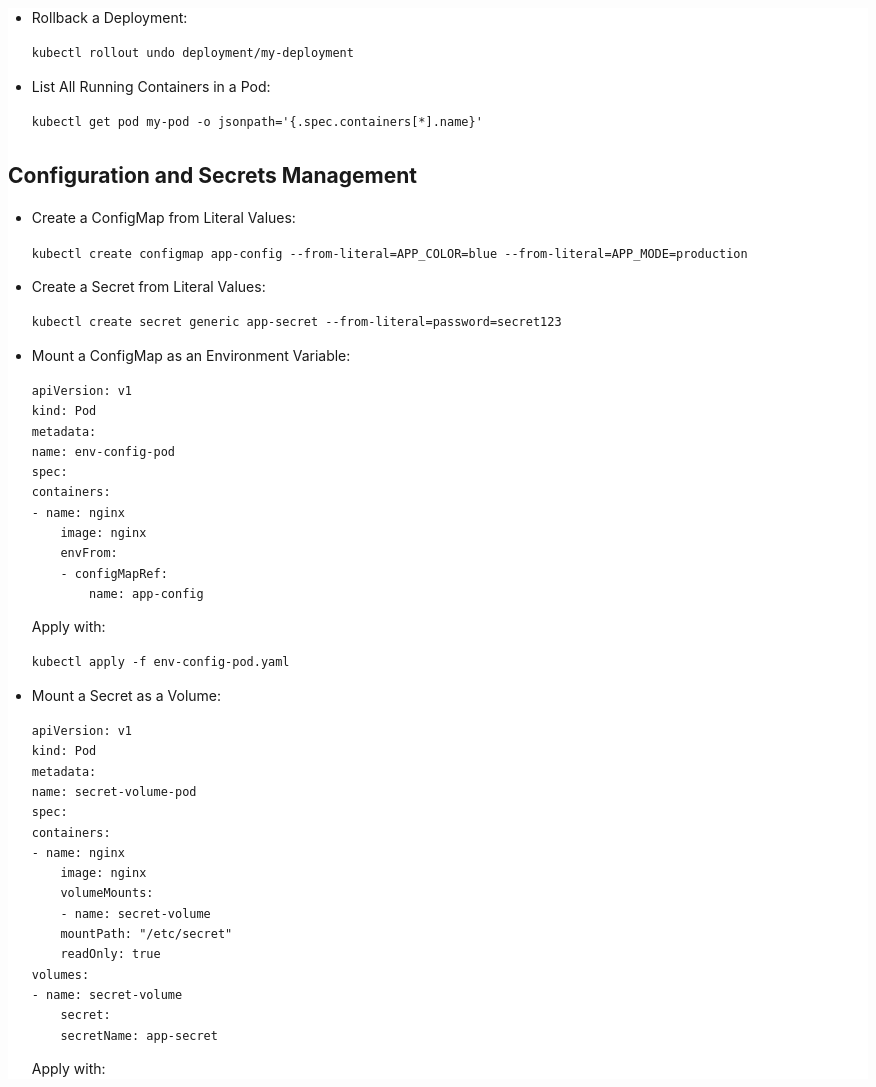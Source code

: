 - Rollback a Deployment:
    ```
    kubectl rollout undo deployment/my-deployment
    ```

- List All Running Containers in a Pod:
    ```
    kubectl get pod my-pod -o jsonpath='{.spec.containers[*].name}'
    ```

## Configuration and Secrets Management

- Create a ConfigMap from Literal Values:

    ```
    kubectl create configmap app-config --from-literal=APP_COLOR=blue --from-literal=APP_MODE=production
    ```

- Create a Secret from Literal Values:
    ```
    kubectl create secret generic app-secret --from-literal=password=secret123
    ```
- Mount a ConfigMap as an Environment Variable:

    ```
    apiVersion: v1
    kind: Pod
    metadata:
    name: env-config-pod
    spec:
    containers:
    - name: nginx
        image: nginx
        envFrom:
        - configMapRef:
            name: app-config
    ```

    Apply with:
    ```
    kubectl apply -f env-config-pod.yaml
    ```

- Mount a Secret as a Volume:

    ```
    apiVersion: v1
    kind: Pod
    metadata:
    name: secret-volume-pod
    spec:
    containers:
    - name: nginx
        image: nginx
        volumeMounts:
        - name: secret-volume
        mountPath: "/etc/secret"
        readOnly: true
    volumes:
    - name: secret-volume
        secret:
        secretName: app-secret
    ```
    Apply with:
    ```